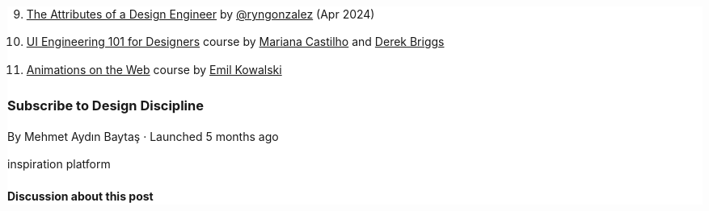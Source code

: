 9.  [The Attributes of a Design Engineer](https://www.ryngonzalez.com/blog/the-attributes-of-a-design-engineer) by [@ryngonzalez](https://twitter.com/ryngonzalez) (Apr 2024)
    
10.  [UI Engineering 101 for Designers](https://maven.com/s/course/8e17a3cb04) course by [Mariana Castilho](https://x.com/mrncst) and [Derek Briggs](https://x.com/PixelJanitor)
    
11.  [Animations on the Web](https://animations.dev/) course by [Emil Kowalski](https://x.com/emilkowalski_)
    

### Subscribe to Design Discipline

By Mehmet Aydın Baytaş · Launched 5 months ago

inspiration platform

#### Discussion about this post
